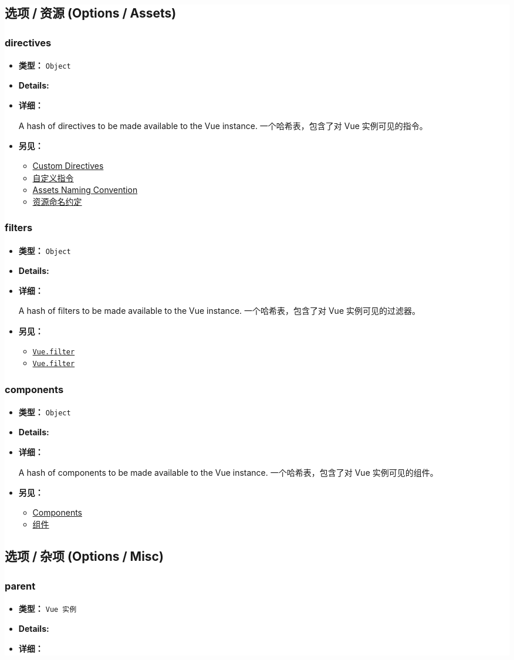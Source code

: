 ## 选项 / 资源 (Options / Assets)

### directives

- **类型：** `Object`

- **Details:**
- **详细：**

  A hash of directives to be made available to the Vue instance.
  一个哈希表，包含了对 Vue 实例可见的指令。

- **另见：**
  - [Custom Directives](/guide/custom-directive.html)
  - [自定义指令](/guide/custom-directive.html)
  - [Assets Naming Convention](/guide/components.html#Assets-Naming-Convention)
  - [资源命名约定](/guide/components.html#Assets-Naming-Convention)

### filters

- **类型：** `Object`

- **Details:**
- **详细：**

  A hash of filters to be made available to the Vue instance.
  一个哈希表，包含了对 Vue 实例可见的过滤器。

- **另见：**
  - [`Vue.filter`](#Vue-filter)
  - [`Vue.filter`](#Vue-filter)


### components

- **类型：** `Object`

- **Details:**
- **详细：**

  A hash of components to be made available to the Vue instance.
  一个哈希表，包含了对 Vue 实例可见的组件。

- **另见：**
  - [Components](/guide/components.html)
  - [组件](/guide/components.html)

## 选项 / 杂项 (Options / Misc)

### parent

- **类型：** `Vue 实例`

- **Details:**
- **详细：**
